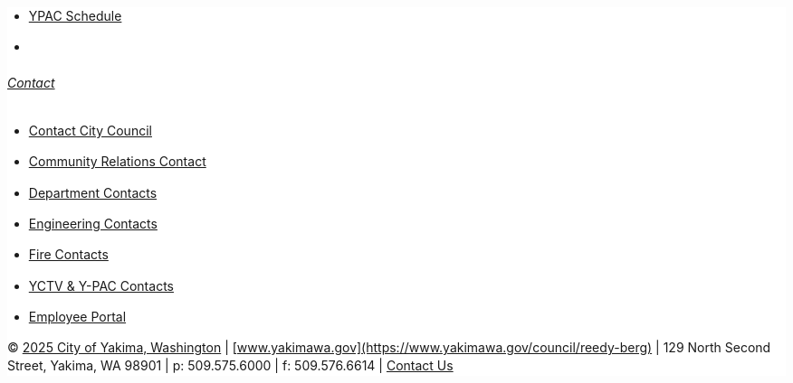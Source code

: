  *  [YPAC Schedule](https://videos.yakimawa.gov/CablecastPublicSite/?channel=2) 

 *   

######  [Contact](https://www.yakimawa.gov/contacts)   

 *  [Contact City Council](https://www.yakimawa.gov/council/contact) 
 *  [Community Relations Contact](https://www.yakimawa.gov/services/community-relations/contact-information) 
 *  [Department Contacts](https://www.yakimawa.gov/contact/department) 
 *  [Engineering Contacts](https://www.yakimawa.gov/services/engineering/engineering-personnel) 
 *  [Fire Contacts](https://www.yakimawa.gov/services/fire/contact-yakima-fire-department) 
 *  [YCTV & Y-PAC Contacts](https://www.yakimawa.gov/services/yctv) 

 *  [Employee Portal](https://employees.yakimawa.gov) 

© [2025 City of Yakima, Washington](https://www.yakimawa.gov/contacts/copyright) | [www.yakimawa.gov](https://www.yakimawa.gov/council/reedy-berg) | 129 North Second Street, Yakima, WA 98901 | p: 509.575.6000 | f: 509.576.6614 | [Contact Us](https://www.yakimawa.gov/contact) 

 